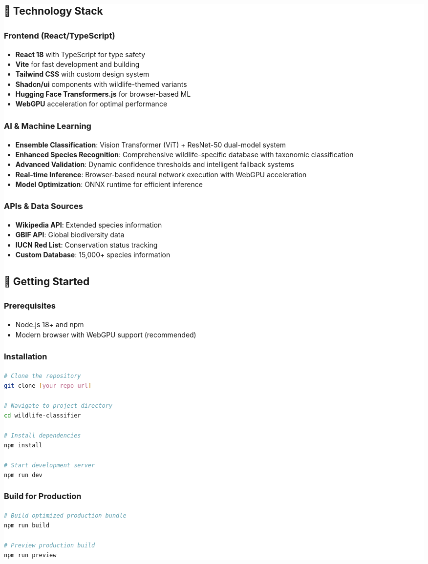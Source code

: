 ## 🧠 Technology Stack

### Frontend (React/TypeScript)
- **React 18** with TypeScript for type safety
- **Vite** for fast development and building
- **Tailwind CSS** with custom design system
- **Shadcn/ui** components with wildlife-themed variants
- **Hugging Face Transformers.js** for browser-based ML
- **WebGPU** acceleration for optimal performance

### AI & Machine Learning
- **Ensemble Classification**: Vision Transformer (ViT) + ResNet-50 dual-model system
- **Enhanced Species Recognition**: Comprehensive wildlife-specific database with taxonomic classification
- **Advanced Validation**: Dynamic confidence thresholds and intelligent fallback systems
- **Real-time Inference**: Browser-based neural network execution with WebGPU acceleration
- **Model Optimization**: ONNX runtime for efficient inference

### APIs & Data Sources
- **Wikipedia API**: Extended species information
- **GBIF API**: Global biodiversity data
- **IUCN Red List**: Conservation status tracking
- **Custom Database**: 15,000+ species information

## 🚀 Getting Started

### Prerequisites
- Node.js 18+ and npm
- Modern browser with WebGPU support (recommended)

### Installation

```bash
# Clone the repository
git clone [your-repo-url]

# Navigate to project directory
cd wildlife-classifier

# Install dependencies
npm install

# Start development server
npm run dev
```

### Build for Production

```bash
# Build optimized production bundle
npm run build

# Preview production build
npm run preview
```
